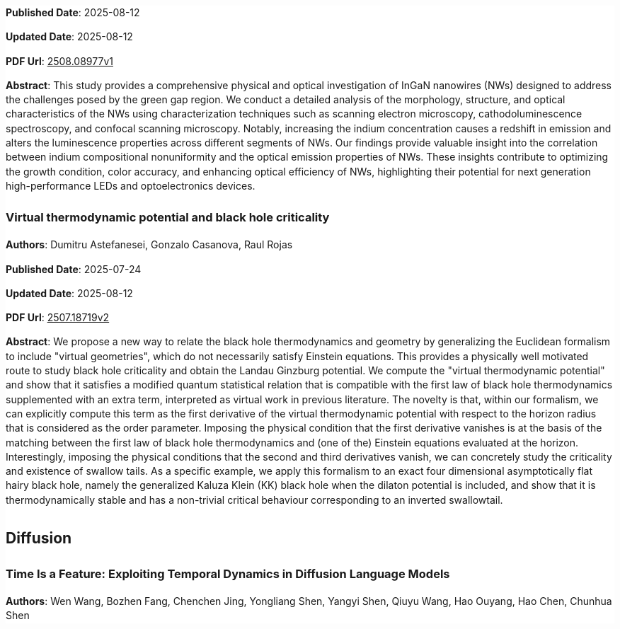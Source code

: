 **Published Date**: 2025-08-12

**Updated Date**: 2025-08-12

**PDF Url**: [2508.08977v1](http://arxiv.org/pdf/2508.08977v1)

**Abstract**: This study provides a comprehensive physical and optical investigation of
InGaN nanowires (NWs) designed to address the challenges posed by the green gap
region. We conduct a detailed analysis of the morphology, structure, and
optical characteristics of the NWs using characterization techniques such as
scanning electron microscopy, cathodoluminescence spectroscopy, and confocal
scanning microscopy. Notably, increasing the indium concentration causes a
redshift in emission and alters the luminescence properties across different
segments of NWs.
  Our findings provide valuable insight into the correlation between indium
compositional nonuniformity and the optical emission properties of NWs. These
insights contribute to optimizing the growth condition, color accuracy, and
enhancing optical efficiency of NWs, highlighting their potential for next
generation high-performance LEDs and optoelectronics devices.


### Virtual thermodynamic potential and black hole criticality
**Authors**: Dumitru Astefanesei, Gonzalo Casanova, Raul Rojas

**Published Date**: 2025-07-24

**Updated Date**: 2025-08-12

**PDF Url**: [2507.18719v2](http://arxiv.org/pdf/2507.18719v2)

**Abstract**: We propose a new way to relate the black hole thermodynamics and geometry by
generalizing the Euclidean formalism to include "virtual geometries", which do
not necessarily satisfy Einstein equations. This provides a physically well
motivated route to study black hole criticality and obtain the Landau Ginzburg
potential. We compute the "virtual thermodynamic potential" and show that it
satisfies a modified quantum statistical relation that is compatible with the
first law of black hole thermodynamics supplemented with an extra term,
interpreted as virtual work in previous literature. The novelty is that, within
our formalism, we can explicitly compute this term as the first derivative of
the virtual thermodynamic potential with respect to the horizon radius that is
considered as the order parameter. Imposing the physical condition that the
first derivative vanishes is at the basis of the matching between the first law
of black hole thermodynamics and (one of the) Einstein equations evaluated at
the horizon. Interestingly, imposing the physical conditions that the second
and third derivatives vanish, we can concretely study the criticality and
existence of swallow tails. As a specific example, we apply this formalism to
an exact four dimensional asymptotically flat hairy black hole, namely the
generalized Kaluza Klein (KK) black hole when the dilaton potential is
included, and show that it is thermodynamically stable and has a non-trivial
critical behaviour corresponding to an inverted swallowtail.


## Diffusion
### Time Is a Feature: Exploiting Temporal Dynamics in Diffusion Language Models
**Authors**: Wen Wang, Bozhen Fang, Chenchen Jing, Yongliang Shen, Yangyi Shen, Qiuyu Wang, Hao Ouyang, Hao Chen, Chunhua Shen
